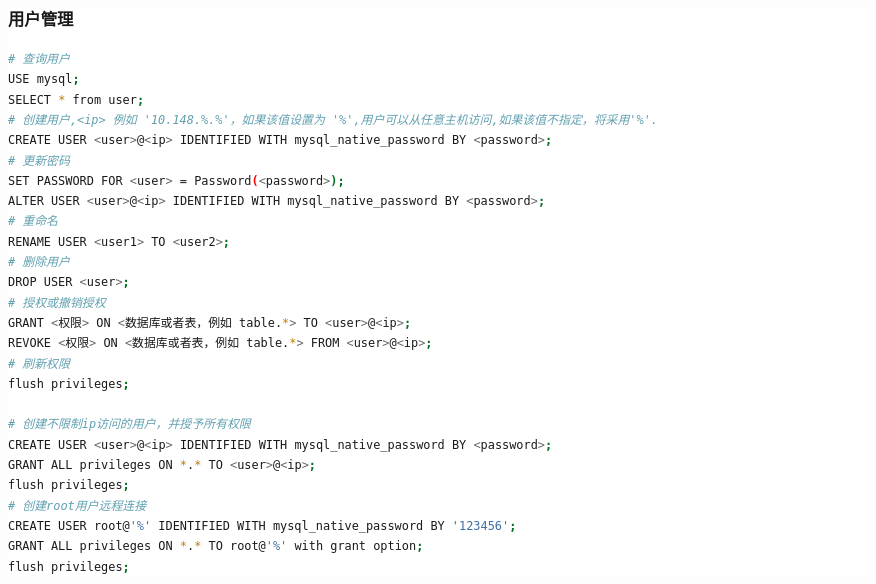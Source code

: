### 用户管理

```bash
# 查询用户
USE mysql;
SELECT * from user;
# 创建用户,<ip> 例如 '10.148.%.%'，如果该值设置为 '%',用户可以从任意主机访问,如果该值不指定，将采用'%'.
CREATE USER <user>@<ip> IDENTIFIED WITH mysql_native_password BY <password>;
# 更新密码
SET PASSWORD FOR <user> = Password(<password>);
ALTER USER <user>@<ip> IDENTIFIED WITH mysql_native_password BY <password>;
# 重命名
RENAME USER <user1> TO <user2>;
# 删除用户
DROP USER <user>;
# 授权或撤销授权
GRANT <权限> ON <数据库或者表，例如 table.*> TO <user>@<ip>;
REVOKE <权限> ON <数据库或者表，例如 table.*> FROM <user>@<ip>;
# 刷新权限
flush privileges;

# 创建不限制ip访问的用户，并授予所有权限
CREATE USER <user>@<ip> IDENTIFIED WITH mysql_native_password BY <password>;
GRANT ALL privileges ON *.* TO <user>@<ip>;
flush privileges;
# 创建root用户远程连接
CREATE USER root@'%' IDENTIFIED WITH mysql_native_password BY '123456';
GRANT ALL privileges ON *.* TO root@'%' with grant option;
flush privileges;
```
